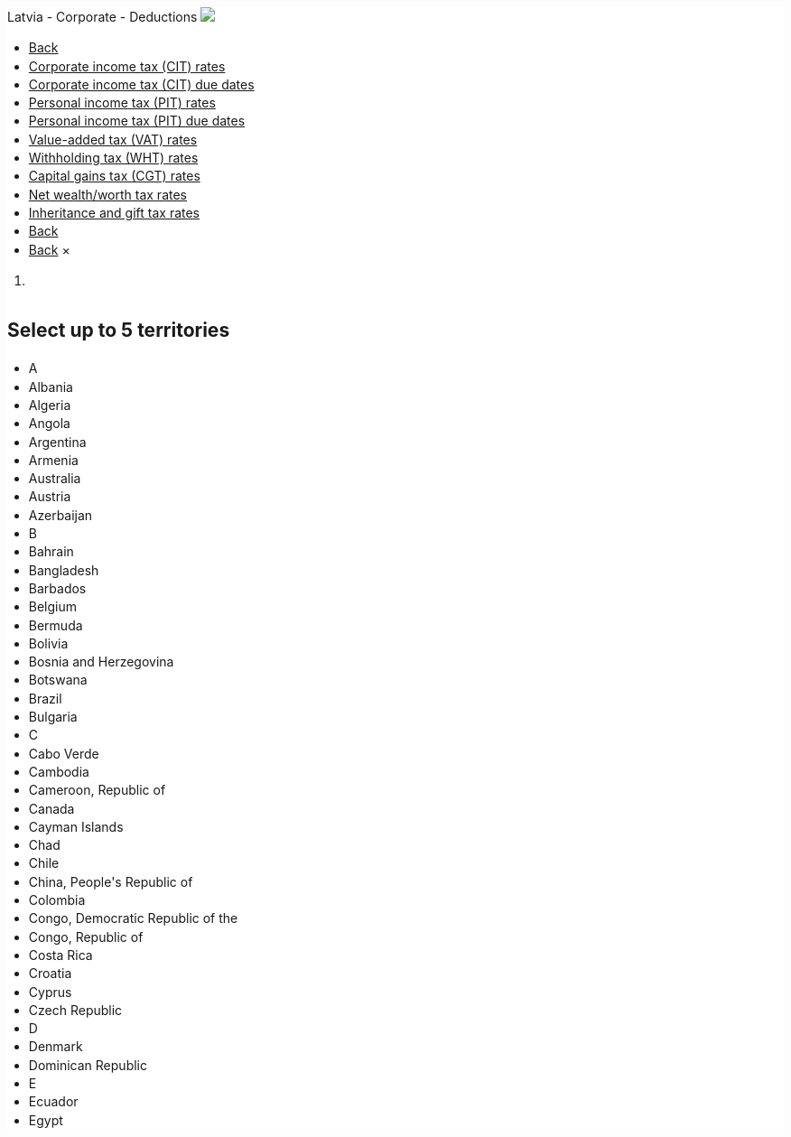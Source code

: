 Latvia - Corporate - Deductions
[![](../../-/media/world-wide-tax-summaries/dev/new-pwclogo.ashx%3Frev=857d31d9188a45cb89c2a139fca9bbc2&revision=857d31d9-188a-45cb-89c2-a139fca9bbc2&hash=185803B13B63A76ED59B9489B23256389302FCC5)](../../index.html)
+ [Back](deductions.html#)
+ [Corporate income tax (CIT) rates](../../quick-charts/corporate-income-tax-cit-rates.html)
+ [Corporate income tax (CIT) due dates](../../quick-charts/corporate-income-tax-cit-due-dates.html)
+ [Personal income tax (PIT) rates](../../quick-charts/personal-income-tax-pit-rates.html)
+ [Personal income tax (PIT) due dates](../../quick-charts/personal-income-tax-pit-due-dates.html)
+ [Value-added tax (VAT) rates](../../quick-charts/value-added-tax-vat-rates.html)
+ [Withholding tax (WHT) rates](../../quick-charts/withholding-tax-wht-rates.html)
+ [Capital gains tax (CGT) rates](../../quick-charts/capital-gains-tax-cgt-rates.html)
+ [Net wealth/worth tax rates](../../quick-charts/net-wealth-worth-tax-rates.html)
+ [Inheritance and gift tax rates](../../quick-charts/inheritance-and-gift-tax-rates.html)
+ [Back](deductions.html#)
+ [Back](deductions.html#)
×
1.
## Select up to 5 territories
* A
* Albania
* Algeria
* Angola
* Argentina
* Armenia
* Australia
* Austria
* Azerbaijan
* B
* Bahrain
* Bangladesh
* Barbados
* Belgium
* Bermuda
* Bolivia
* Bosnia and Herzegovina
* Botswana
* Brazil
* Bulgaria
* C
* Cabo Verde
* Cambodia
* Cameroon, Republic of
* Canada
* Cayman Islands
* Chad
* Chile
* China, People's Republic of
* Colombia
* Congo, Democratic Republic of the
* Congo, Republic of
* Costa Rica
* Croatia
* Cyprus
* Czech Republic
* D
* Denmark
* Dominican Republic
* E
* Ecuador
* Egypt